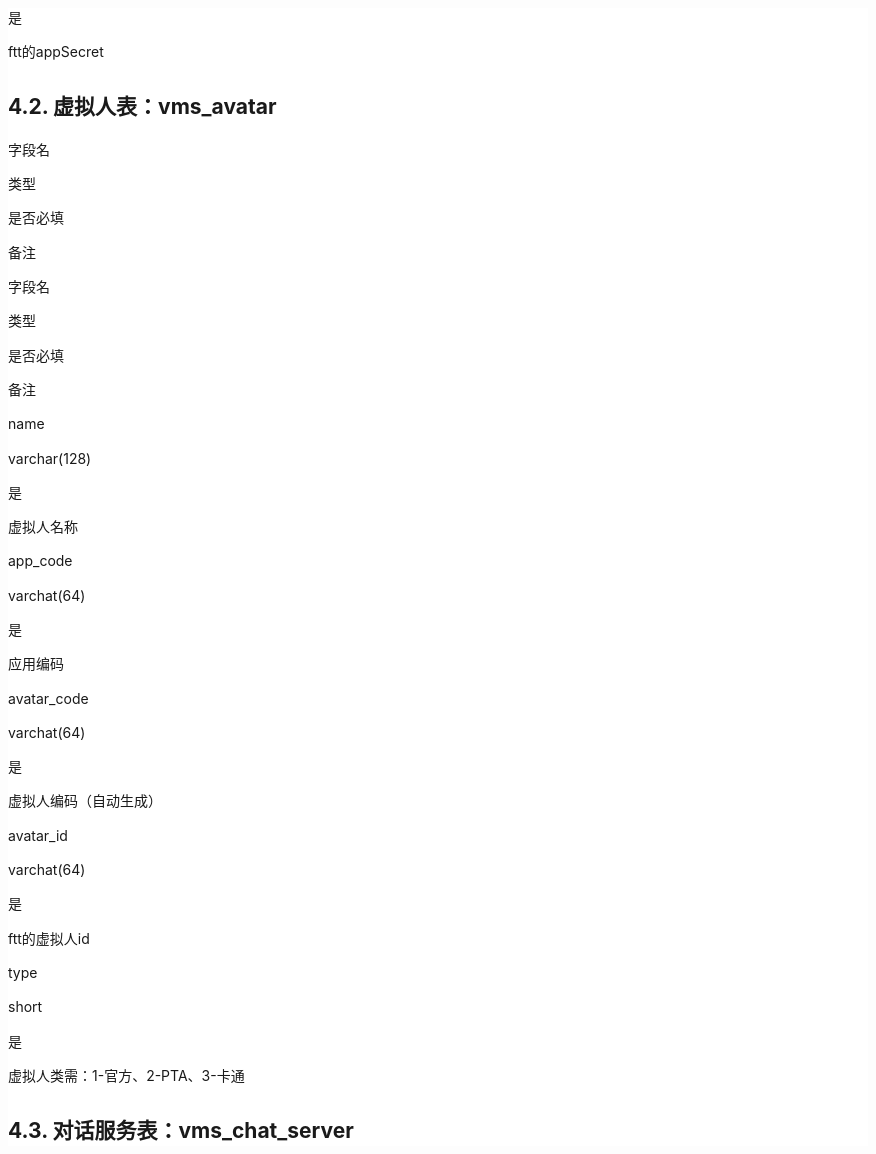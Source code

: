 是

ftt的appSecret

4.2. 虚拟人表：vms\_avatar
---------------------

字段名

类型

是否必填

备注

字段名

类型

是否必填

备注

name

varchar(128)

是

虚拟人名称

app\_code

varchat(64)

是

应用编码

avatar\_code

varchat(64)

是

虚拟人编码（自动生成）

avatar\_id

varchat(64)

是

ftt的虚拟人id

type

short

是

虚拟人类需：1-官方、2-PTA、3-卡通

4.3. 对话服务表：vms\_chat\_server
----------------------------
